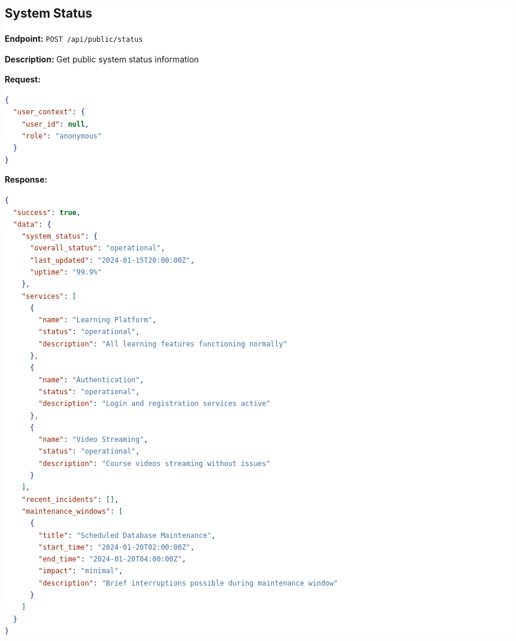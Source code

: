 
## System Status
**Endpoint:** `POST /api/public/status`

**Description:** Get public system status information

**Request:**
```json
{
  "user_context": {
    "user_id": null,
    "role": "anonymous"
  }
}
```

**Response:**
```json
{
  "success": true,
  "data": {
    "system_status": {
      "overall_status": "operational",
      "last_updated": "2024-01-15T20:00:00Z",
      "uptime": "99.9%"
    },
    "services": [
      {
        "name": "Learning Platform",
        "status": "operational",
        "description": "All learning features functioning normally"
      },
      {
        "name": "Authentication",
        "status": "operational",
        "description": "Login and registration services active"
      },
      {
        "name": "Video Streaming",
        "status": "operational",
        "description": "Course videos streaming without issues"
      }
    ],
    "recent_incidents": [],
    "maintenance_windows": [
      {
        "title": "Scheduled Database Maintenance",
        "start_time": "2024-01-20T02:00:00Z",
        "end_time": "2024-01-20T04:00:00Z",
        "impact": "minimal",
        "description": "Brief interruptions possible during maintenance window"
      }
    ]
  }
}
```